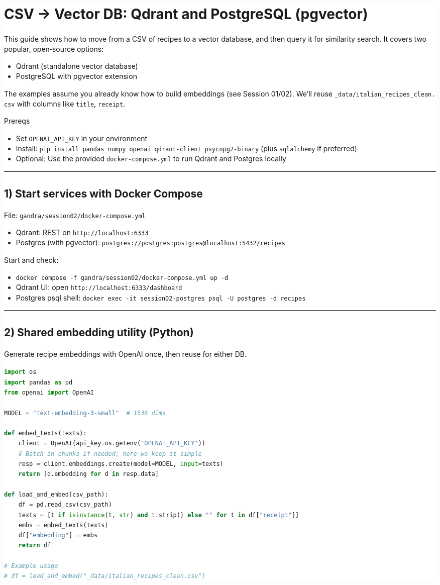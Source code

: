 # CSV → Vector DB: Qdrant and PostgreSQL (pgvector)

This guide shows how to move from a CSV of recipes to a vector database, and then query it for similarity search. It covers two popular, open‑source options:

- Qdrant (standalone vector database)
- PostgreSQL with pgvector extension

The examples assume you already know how to build embeddings (see Session 01/02). We’ll reuse `_data/italian_recipes_clean.csv` with columns like `title`, `receipt`.

Prereqs
- Set `OPENAI_API_KEY` in your environment
- Install: `pip install pandas numpy openai qdrant-client psycopg2-binary` (plus `sqlalchemy` if preferred)
- Optional: Use the provided `docker-compose.yml` to run Qdrant and Postgres locally

---

## 1) Start services with Docker Compose

File: `gandra/session02/docker-compose.yml`
- Qdrant: REST on `http://localhost:6333`
- Postgres (with pgvector): `postgres://postgres:postgres@localhost:5432/recipes`

Start and check:
- `docker compose -f gandra/session02/docker-compose.yml up -d`
- Qdrant UI: open `http://localhost:6333/dashboard`
- Postgres psql shell: `docker exec -it session02-postgres psql -U postgres -d recipes`

---

## 2) Shared embedding utility (Python)

Generate recipe embeddings with OpenAI once, then reuse for either DB.

```python
import os
import pandas as pd
from openai import OpenAI

MODEL = "text-embedding-3-small"  # 1536 dims

def embed_texts(texts):
    client = OpenAI(api_key=os.getenv("OPENAI_API_KEY"))
    # Batch in chunks if needed; here we keep it simple
    resp = client.embeddings.create(model=MODEL, input=texts)
    return [d.embedding for d in resp.data]

def load_and_embed(csv_path):
    df = pd.read_csv(csv_path)
    texts = [t if isinstance(t, str) and t.strip() else "" for t in df["receipt"]]
    embs = embed_texts(texts)
    df["embedding"] = embs
    return df

# Example usage
# df = load_and_embed("_data/italian_recipes_clean.csv")
```
